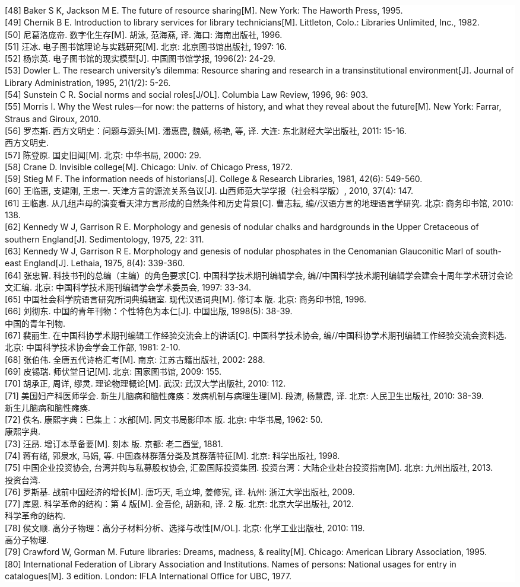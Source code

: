   <div class="csl-entry">[48]	Baker S K, Jackson M E. The future of resource sharing[M]. New York: The Haworth Press, 1995.</div>
  <div class="csl-entry">[49]	Chernik B E. Introduction to library services for library technicians[M]. Littleton, Colo.: Libraries Unlimited, Inc., 1982.</div>
  <div class="csl-entry">[50]	尼葛洛庞帝. 数字化生存[M]. 胡泳, 范海燕, 译. 海口: 海南出版社, 1996.</div>
  <div class="csl-entry">[51]	汪冰. 电子图书馆理论与实践研究[M]. 北京: 北京图书馆出版社, 1997: 16.</div>
  <div class="csl-entry">[52]	杨宗英. 电子图书馆的现实模型[J]. 中国图书馆学报, 1996(2): 24-29.</div>
  <div class="csl-entry">[53]	Dowler L. The research university’s dilemma: Resource sharing and research in a transinstitutional environment[J]. Journal of Library Administration, 1995, 21(1/2): 5-26.</div>
  <div class="csl-entry">[54]	Sunstein C R. Social norms and social roles[J/OL]. Columbia Law Review, 1996, 96: 903.</div>
  <div class="csl-entry">[55]	Morris I. Why the West rules—for now: the patterns of history, and what they reveal about the future[M]. New York: Farrar, Straus and Giroux, 2010.</div>
  <div class="csl-entry">[56]	罗杰斯. 西方文明史：问题与源头[M]. 潘惠霞, 魏婧, 杨艳, 等, 译. 大连: 东北财经大学出版社, 2011: 15-16.
    <div class="csl-block">西方文明史.</div>
  </div>
  <div class="csl-entry">[57]	陈登原. 国史旧闻[M]. 北京: 中华书局, 2000: 29.</div>
  <div class="csl-entry">[58]	Crane D. Invisible college[M]. Chicago: Univ. of Chicago Press, 1972.</div>
  <div class="csl-entry">[59]	Stieg M F. The information needs of historians[J]. College &#38; Research Libraries, 1981, 42(6): 549-560.</div>
  <div class="csl-entry">[60]	王临惠, 支建刚, 王忠一. 天津方言的源流关系刍议[J]. 山西师范大学学报（社会科学版）, 2010, 37(4): 147.</div>
  <div class="csl-entry">[61]	王临惠. 从几组声母的演变看天津方言形成的自然条件和历史背景[C]. 曹志耘, 编//汉语方言的地理语言学研究. 北京: 商务印书馆, 2010: 138.</div>
  <div class="csl-entry">[62]	Kennedy W J, Garrison R E. Morphology and genesis of nodular chalks and hardgrounds in the Upper Cretaceous of southern England[J]. Sedimentology, 1975, 22: 311.</div>
  <div class="csl-entry">[63]	Kennedy W J, Garrison R E. Morphology and genesis of nodular phosphates in the Cenomanian Glauconitic Marl of south-east England[J]. Lethaia, 1975, 8(4): 339-360.</div>
  <div class="csl-entry">[64]	张忠智. 科技书刊的总编（主编）的角色要求[C]. 中国科学技术期刊编辑学会, 编//中国科学技术期刊编辑学会建会十周年学术研讨会论文汇编. 北京: 中国科学技术期刊编辑学会学术委员会, 1997: 33-34.</div>
  <div class="csl-entry">[65]	中国社会科学院语言研究所词典编辑室. 现代汉语词典[M]. 修订本 版. 北京: 商务印书馆, 1996.</div>
  <div class="csl-entry">[66]	刘彻东. 中国的青年刊物：个性特色为本仁[J]. 中国出版, 1998(5): 38-39.
    <div class="csl-block">中国的青年刊物.</div>
  </div>
  <div class="csl-entry">[67]	裴丽生. 在中国科协学术期刊编辑工作经验交流会上的讲话[C]. 中国科学技术协会, 编//中国科协学术期刊编辑工作经验交流会资料选. 北京: 中国科学技术协会学会工作部, 1981: 2-10.</div>
  <div class="csl-entry">[68]	张伯伟. 全唐五代诗格汇考[M]. 南京: 江苏古籍出版社, 2002: 288.</div>
  <div class="csl-entry">[69]	皮锡瑞. 师伏堂日记[M]. 北京: 国家图书馆, 2009: 155.</div>
  <div class="csl-entry">[70]	胡承正, 周详, 缪灵. 理论物理概论[M]. 武汉: 武汉大学出版社, 2010: 112.</div>
  <div class="csl-entry">[71]	美国妇产科医师学会. 新生儿脑病和脑性瘫痪：发病机制与病理生理[M]. 段涛, 杨慧霞, 译. 北京: 人民卫生出版社, 2010: 38-39.
    <div class="csl-block">新生儿脑病和脑性瘫痪.</div>
  </div>
  <div class="csl-entry">[72]	佚名. 康熙字典：巳集上：水部[M]. 同文书局影印本 版. 北京: 中华书局, 1962: 50.
    <div class="csl-block">康熙字典.</div>
  </div>
  <div class="csl-entry">[73]	汪昂. 增订本草备要[M]. 刻本 版. 京都: 老二酉堂, 1881.</div>
  <div class="csl-entry">[74]	蒋有绪, 郭泉水, 马娟, 等. 中国森林群落分类及其群落特征[M]. 北京: 科学出版社, 1998.</div>
  <div class="csl-entry">[75]	中国企业投资协会, 台湾并购与私募股权协会, 汇盈国际投资集团. 投资台湾：大陆企业赴台投资指南[M]. 北京: 九州出版社, 2013.
    <div class="csl-block">投资台湾.</div>
  </div>
  <div class="csl-entry">[76]	罗斯基. 战前中国经济的增长[M]. 唐巧天, 毛立坤, 姜修宪, 译. 杭州: 浙江大学出版社, 2009.</div>
  <div class="csl-entry">[77]	库恩. 科学革命的结构：第 4 版[M]. 金吾伦, 胡新和, 译. 2 版. 北京: 北京大学出版社, 2012.
    <div class="csl-block">科学革命的结构.</div>
  </div>
  <div class="csl-entry">[78]	侯文顺. 高分子物理：高分子材料分析、选择与改性[M/OL]. 北京: 化学工业出版社, 2010: 119.
    <div class="csl-block">高分子物理.</div>
  </div>
  <div class="csl-entry">[79]	Crawford W, Gorman M. Future libraries: Dreams, madness, &#38; reality[M]. Chicago: American Library Association, 1995.</div>
  <div class="csl-entry">[80]	International Federation of Library Association and Institutions. Names of persons: National usages for entry in catalogues[M]. 3 edition. London: IFLA International Office for UBC, 1977.</div>